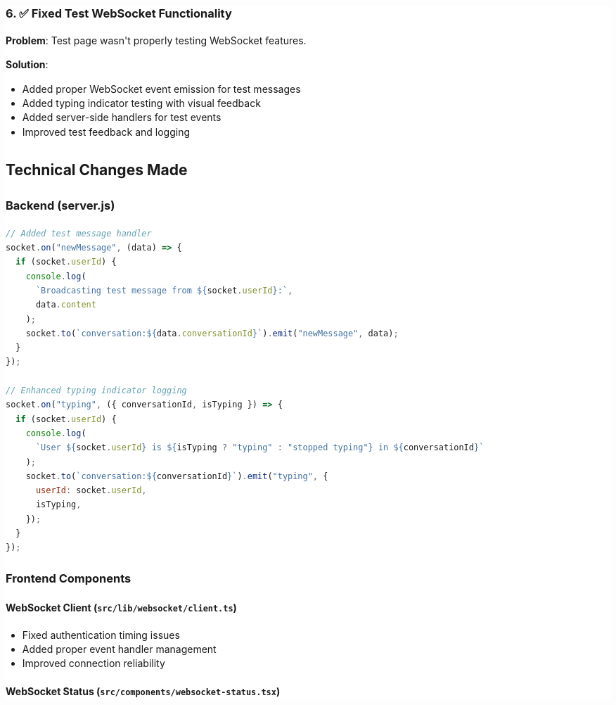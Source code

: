 ### 6. ✅ Fixed Test WebSocket Functionality

**Problem**: Test page wasn't properly testing WebSocket features.

**Solution**:

- Added proper WebSocket event emission for test messages
- Added typing indicator testing with visual feedback
- Added server-side handlers for test events
- Improved test feedback and logging

## Technical Changes Made

### Backend (server.js)

```javascript
// Added test message handler
socket.on("newMessage", (data) => {
  if (socket.userId) {
    console.log(
      `Broadcasting test message from ${socket.userId}:`,
      data.content
    );
    socket.to(`conversation:${data.conversationId}`).emit("newMessage", data);
  }
});

// Enhanced typing indicator logging
socket.on("typing", ({ conversationId, isTyping }) => {
  if (socket.userId) {
    console.log(
      `User ${socket.userId} is ${isTyping ? "typing" : "stopped typing"} in ${conversationId}`
    );
    socket.to(`conversation:${conversationId}`).emit("typing", {
      userId: socket.userId,
      isTyping,
    });
  }
});
```

### Frontend Components

#### WebSocket Client (`src/lib/websocket/client.ts`)

- Fixed authentication timing issues
- Added proper event handler management
- Improved connection reliability

#### WebSocket Status (`src/components/websocket-status.tsx`)
